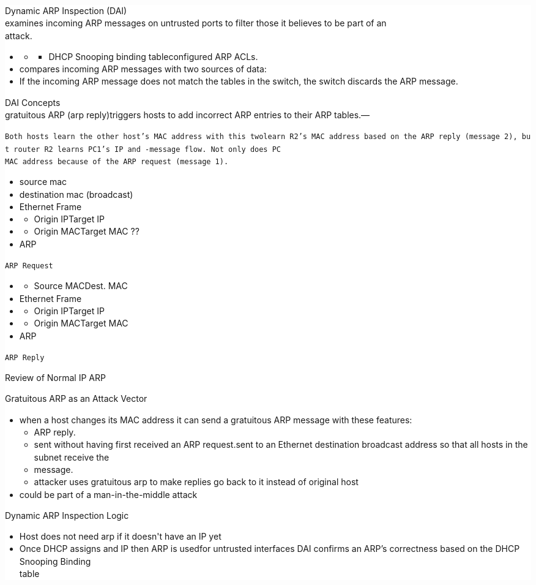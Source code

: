Dynamic ARP Inspection (DAI)  
examines incoming ARP messages on untrusted ports to filter those it believes to be part of an  
attack.

- - - DHCP Snooping binding tableconfigured ARP ACLs.
- compares incoming ARP messages with two sources of data:
- If the incoming ARP message does not match the tables in the switch, the switch discards the ARP message.

DAI Concepts  
gratuitous ARP (arp reply)triggers hosts to add incorrect ARP entries to their ARP tables.—

```
Both hosts learn the other host’s MAC address with this twolearn R2’s MAC address based on the ARP reply (message 2), but router R2 learns PC1’s IP and -message flow. Not only does PC
MAC address because of the ARP request (message 1).
```

- source mac
- destination mac (broadcast)
- Ethernet Frame
- - Origin IPTarget IP
- - Origin MACTarget MAC ??
- ARP

```
ARP Request
```

- - Source MACDest. MAC
- Ethernet Frame
- - Origin IPTarget IP
- - Origin MACTarget MAC
- ARP

```
ARP Reply
```

Review of Normal IP ARP

Gratuitous ARP as an Attack Vector

- when a host changes its MAC address it can send a gratuitous ARP message with these features:
    - ARP reply.
    - sent without having first received an ARP request.sent to an Ethernet destination broadcast address so that all hosts in the subnet receive the
    - message.
    - attacker uses gratuitous arp to make replies go back to it instead of original host
- could be part of a man-in-the-middle attack

Dynamic ARP Inspection Logic

- Host does not need arp if it doesn't have an IP yet
- Once DHCP assigns and IP then ARP is usedfor untrusted interfaces DAI confirms an ARP’s correctness based on the DHCP Snooping Binding  
    table

